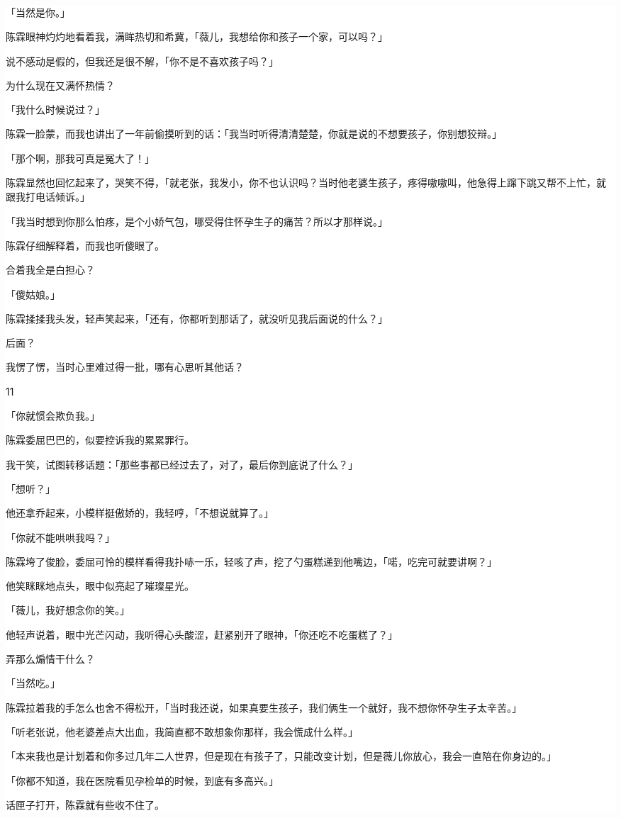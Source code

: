 「当然是你。」

陈霖眼神灼灼地看着我，满眸热切和希冀，「薇儿，我想给你和孩子一个家，可以吗？」

说不感动是假的，但我还是很不解，「你不是不喜欢孩子吗？」

为什么现在又满怀热情？

「我什么时候说过？」

陈霖一脸蒙，而我也讲出了一年前偷摸听到的话：「我当时听得清清楚楚，你就是说的不想要孩子，你别想狡辩。」

「那个啊，那我可真是冤大了！」

陈霖显然也回忆起来了，哭笑不得，「就老张，我发小，你不也认识吗？当时他老婆生孩子，疼得嗷嗷叫，他急得上蹿下跳又帮不上忙，就跟我打电话倾诉。」

「我当时想到你那么怕疼，是个小娇气包，哪受得住怀孕生子的痛苦？所以才那样说。」

陈霖仔细解释着，而我也听傻眼了。

合着我全是白担心？

「傻姑娘。」

陈霖揉揉我头发，轻声笑起来，「还有，你都听到那话了，就没听见我后面说的什么？」

后面？

我愣了愣，当时心里难过得一批，哪有心思听其他话？

11

「你就惯会欺负我。」

陈霖委屈巴巴的，似要控诉我的累累罪行。

我干笑，试图转移话题：「那些事都已经过去了，对了，最后你到底说了什么？」

「想听？」

他还拿乔起来，小模样挺傲娇的，我轻哼，「不想说就算了。」

「你就不能哄哄我吗？」

陈霖垮了俊脸，委屈可怜的模样看得我扑哧一乐，轻咳了声，挖了勺蛋糕递到他嘴边，「喏，吃完可就要讲啊？」

他笑眯眯地点头，眼中似亮起了璀璨星光。

「薇儿，我好想念你的笑。」

他轻声说着，眼中光芒闪动，我听得心头酸涩，赶紧别开了眼神，「你还吃不吃蛋糕了？」

弄那么煽情干什么？

「当然吃。」

陈霖拉着我的手怎么也舍不得松开，「当时我还说，如果真要生孩子，我们俩生一个就好，我不想你怀孕生子太辛苦。」

「听老张说，他老婆差点大出血，我简直都不敢想象你那样，我会慌成什么样。」

「本来我也是计划着和你多过几年二人世界，但是现在有孩子了，只能改变计划，但是薇儿你放心，我会一直陪在你身边的。」

「你都不知道，我在医院看见孕检单的时候，到底有多高兴。」

话匣子打开，陈霖就有些收不住了。
